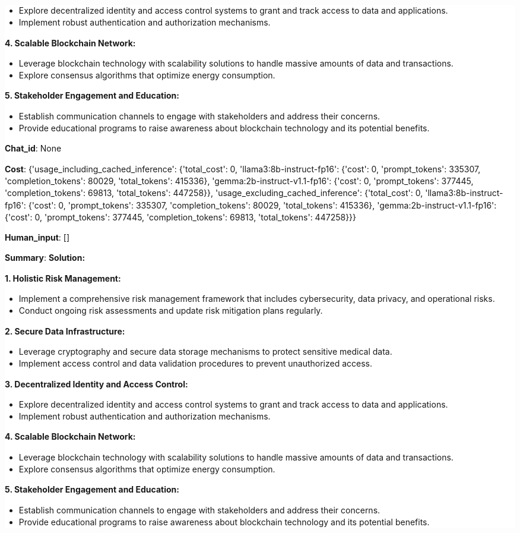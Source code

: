 * Explore decentralized identity and access control systems to grant and track access to data and applications.
* Implement robust authentication and authorization mechanisms.

**4. Scalable Blockchain Network:**

* Leverage blockchain technology with scalability solutions to handle massive amounts of data and transactions.
* Explore consensus algorithms that optimize energy consumption.

**5. Stakeholder Engagement and Education:**

* Establish communication channels to engage with stakeholders and address their concerns.
* Provide educational programs to raise awareness about blockchain technology and its potential benefits.

**Chat_id**: None

**Cost**: {'usage_including_cached_inference': {'total_cost': 0, 'llama3:8b-instruct-fp16': {'cost': 0, 'prompt_tokens': 335307, 'completion_tokens': 80029, 'total_tokens': 415336}, 'gemma:2b-instruct-v1.1-fp16': {'cost': 0, 'prompt_tokens': 377445, 'completion_tokens': 69813, 'total_tokens': 447258}}, 'usage_excluding_cached_inference': {'total_cost': 0, 'llama3:8b-instruct-fp16': {'cost': 0, 'prompt_tokens': 335307, 'completion_tokens': 80029, 'total_tokens': 415336}, 'gemma:2b-instruct-v1.1-fp16': {'cost': 0, 'prompt_tokens': 377445, 'completion_tokens': 69813, 'total_tokens': 447258}}}

**Human_input**: []

**Summary**: **Solution:**

**1. Holistic Risk Management:**

* Implement a comprehensive risk management framework that includes cybersecurity, data privacy, and operational risks.
* Conduct ongoing risk assessments and update risk mitigation plans regularly.

**2. Secure Data Infrastructure:**

* Leverage cryptography and secure data storage mechanisms to protect sensitive medical data.
* Implement access control and data validation procedures to prevent unauthorized access.

**3. Decentralized Identity and Access Control:**

* Explore decentralized identity and access control systems to grant and track access to data and applications.
* Implement robust authentication and authorization mechanisms.

**4. Scalable Blockchain Network:**

* Leverage blockchain technology with scalability solutions to handle massive amounts of data and transactions.
* Explore consensus algorithms that optimize energy consumption.

**5. Stakeholder Engagement and Education:**

* Establish communication channels to engage with stakeholders and address their concerns.
* Provide educational programs to raise awareness about blockchain technology and its potential benefits.

